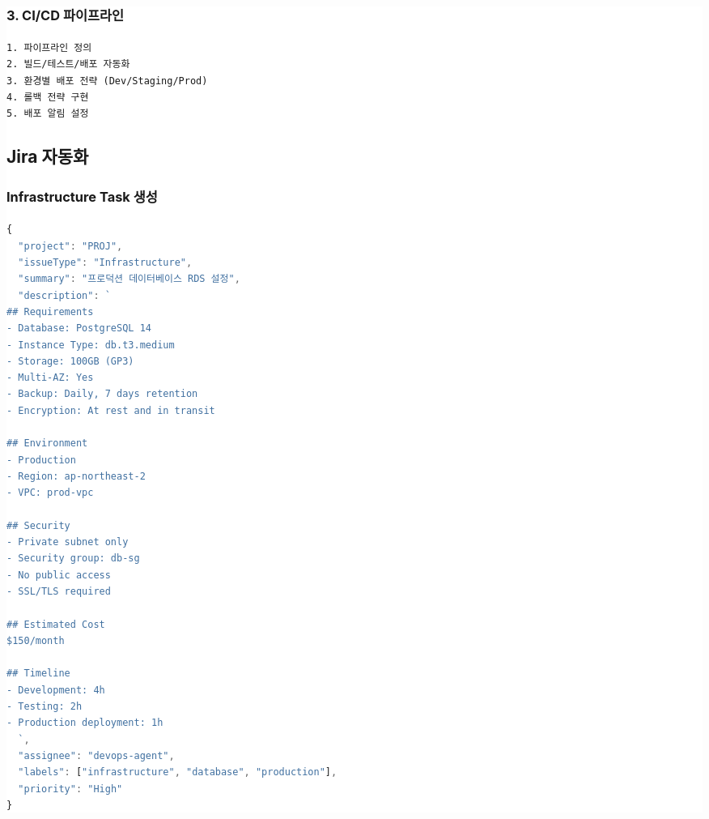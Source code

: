 ### 3. CI/CD 파이프라인
```
1. 파이프라인 정의
2. 빌드/테스트/배포 자동화
3. 환경별 배포 전략 (Dev/Staging/Prod)
4. 롤백 전략 구현
5. 배포 알림 설정
```

## Jira 자동화

### Infrastructure Task 생성
```javascript
{
  "project": "PROJ",
  "issueType": "Infrastructure",
  "summary": "프로덕션 데이터베이스 RDS 설정",
  "description": `
## Requirements
- Database: PostgreSQL 14
- Instance Type: db.t3.medium
- Storage: 100GB (GP3)
- Multi-AZ: Yes
- Backup: Daily, 7 days retention
- Encryption: At rest and in transit

## Environment
- Production
- Region: ap-northeast-2
- VPC: prod-vpc

## Security
- Private subnet only
- Security group: db-sg
- No public access
- SSL/TLS required

## Estimated Cost
$150/month

## Timeline
- Development: 4h
- Testing: 2h
- Production deployment: 1h
  `,
  "assignee": "devops-agent",
  "labels": ["infrastructure", "database", "production"],
  "priority": "High"
}
```
